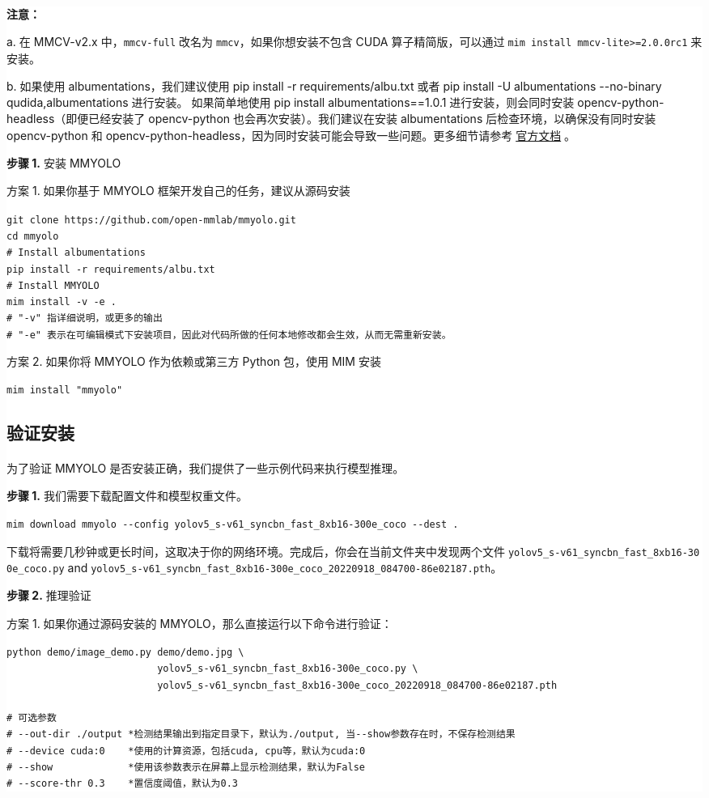 **注意：**

a. 在 MMCV-v2.x 中，`mmcv-full` 改名为 `mmcv`，如果你想安装不包含 CUDA 算子精简版，可以通过 `mim install mmcv-lite>=2.0.0rc1` 来安装。

b. 如果使用 albumentations，我们建议使用 pip install -r requirements/albu.txt 或者 pip install -U albumentations --no-binary qudida,albumentations 进行安装。 如果简单地使用 pip install albumentations==1.0.1 进行安装，则会同时安装 opencv-python-headless（即便已经安装了 opencv-python 也会再次安装）。我们建议在安装 albumentations 后检查环境，以确保没有同时安装 opencv-python 和 opencv-python-headless，因为同时安装可能会导致一些问题。更多细节请参考 [官方文档](https://albumentations.ai/docs/getting_started/installation/#note-on-opencv-dependencies) 。

**步骤 1.** 安装 MMYOLO

方案 1. 如果你基于 MMYOLO 框架开发自己的任务，建议从源码安装

```shell
git clone https://github.com/open-mmlab/mmyolo.git
cd mmyolo
# Install albumentations
pip install -r requirements/albu.txt
# Install MMYOLO
mim install -v -e .
# "-v" 指详细说明，或更多的输出
# "-e" 表示在可编辑模式下安装项目，因此对代码所做的任何本地修改都会生效，从而无需重新安装。
```

方案 2. 如果你将 MMYOLO 作为依赖或第三方 Python 包，使用 MIM 安装

```shell
mim install "mmyolo"
```

## 验证安装

为了验证 MMYOLO 是否安装正确，我们提供了一些示例代码来执行模型推理。

**步骤 1.** 我们需要下载配置文件和模型权重文件。

```shell
mim download mmyolo --config yolov5_s-v61_syncbn_fast_8xb16-300e_coco --dest .
```

下载将需要几秒钟或更长时间，这取决于你的网络环境。完成后，你会在当前文件夹中发现两个文件 `yolov5_s-v61_syncbn_fast_8xb16-300e_coco.py` and `yolov5_s-v61_syncbn_fast_8xb16-300e_coco_20220918_084700-86e02187.pth`。

**步骤 2.** 推理验证

方案 1. 如果你通过源码安装的 MMYOLO，那么直接运行以下命令进行验证：

```shell
python demo/image_demo.py demo/demo.jpg \
                          yolov5_s-v61_syncbn_fast_8xb16-300e_coco.py \
                          yolov5_s-v61_syncbn_fast_8xb16-300e_coco_20220918_084700-86e02187.pth

# 可选参数
# --out-dir ./output *检测结果输出到指定目录下，默认为./output, 当--show参数存在时，不保存检测结果
# --device cuda:0    *使用的计算资源，包括cuda, cpu等，默认为cuda:0
# --show             *使用该参数表示在屏幕上显示检测结果，默认为False
# --score-thr 0.3    *置信度阈值，默认为0.3
```
